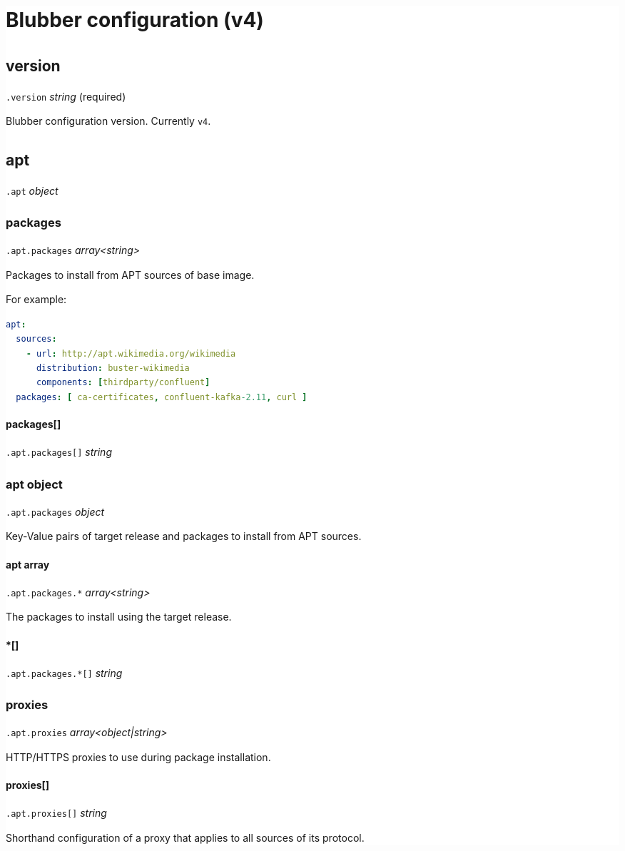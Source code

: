 # Blubber configuration (v4)

## version
`.version` _string_ (required)

Blubber configuration version. Currently `v4`.

## apt
`.apt` _object_


### packages
`.apt.packages` _array&lt;string&gt;_

Packages to install from APT sources of base image.

For example:

```yaml
apt:
  sources:
    - url: http://apt.wikimedia.org/wikimedia
      distribution: buster-wikimedia
      components: [thirdparty/confluent]
  packages: [ ca-certificates, confluent-kafka-2.11, curl ]
```

#### packages[]
`.apt.packages[]` _string_

### apt object
`.apt.packages` _object_

Key-Value pairs of target release and packages to install from APT sources.

#### apt array
`.apt.packages.*` _array&lt;string&gt;_

The packages to install using the target release.

#### *[]
`.apt.packages.*[]` _string_

### proxies
`.apt.proxies` _array&lt;object|string&gt;_

HTTP/HTTPS proxies to use during package installation.


#### proxies[]
`.apt.proxies[]` _string_

Shorthand configuration of a proxy that applies to all sources of its protocol.
